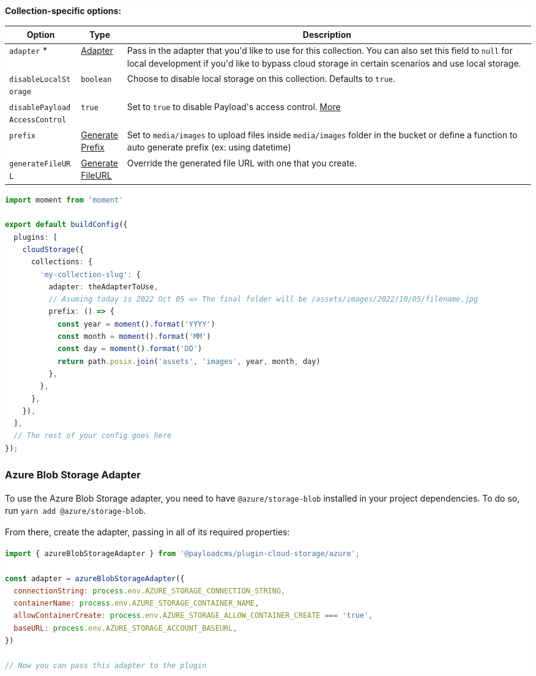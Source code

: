 **Collection-specific options:**

| Option                        | Type                                                                                               | Description                                                                                                                                                                                                   |
|-------------------------------|----------------------------------------------------------------------------------------------------|---------------------------------------------------------------------------------------------------------------------------------------------------------------------------------------------------------------|
| `adapter` *                   | [Adapter](https://github.com/payloadcms/plugin-cloud-storage/blob/master/src/types.ts#L51)         | Pass in the adapter that you'd like to use for this collection. You can also set this field to `null` for local development if you'd like to bypass cloud storage in certain scenarios and use local storage. |
| `disableLocalStorage`         | `boolean`                                                                                          | Choose to disable local storage on this collection. Defaults to `true`.                                                                                                                                       |
| `disablePayloadAccessControl` | `true`                                                                                             | Set to `true` to disable Payload's access control. [More](#payload-access-control)                                                                                                                            |
| `prefix`                      | [GeneratePrefix](https://github.com/payloadcms/plugin-cloud-storage/blob/master/src/types.ts#L71)  | Set to `media/images` to upload files inside `media/images` folder in the bucket or define a function to auto generate prefix (ex: using datetime)                                                            |
| `generateFileURL`             | [GenerateFileURL](https://github.com/payloadcms/plugin-cloud-storage/blob/master/src/types.ts#L57) | Override the generated file URL with one that you create.                                                                                                                                                     |

```ts
import moment from 'moment'

export default buildConfig({
  plugins: [
    cloudStorage({
      collections: {
        'my-collection-slug': {
          adapter: theAdapterToUse,
          // Asuming today is 2022 Oct 05 => The final folder will be /assets/images/2022/10/05/filename.jpg
          prefix: () => {
            const year = moment().format('YYYY')
            const month = moment().format('MM')
            const day = moment().format('DD')
            return path.posix.join('assets', 'images', year, month, day)
          },
        },
      },
    }),
  ],
  // The rest of your config goes here
});
```

### Azure Blob Storage Adapter

To use the Azure Blob Storage adapter, you need to have `@azure/storage-blob` installed in your project dependencies. To do so, run `yarn add @azure/storage-blob`.

From there, create the adapter, passing in all of its required properties:

```js
import { azureBlobStorageAdapter } from '@payloadcms/plugin-cloud-storage/azure';

const adapter = azureBlobStorageAdapter({
  connectionString: process.env.AZURE_STORAGE_CONNECTION_STRING,
  containerName: process.env.AZURE_STORAGE_CONTAINER_NAME,
  allowContainerCreate: process.env.AZURE_STORAGE_ALLOW_CONTAINER_CREATE === 'true',
  baseURL: process.env.AZURE_STORAGE_ACCOUNT_BASEURL,
})

// Now you can pass this adapter to the plugin
```
